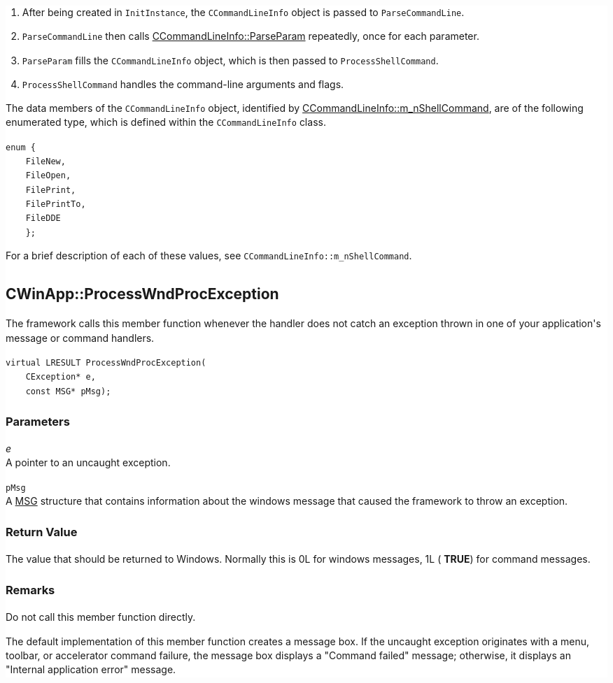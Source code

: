 1.  After being created in `InitInstance`, the `CCommandLineInfo` object is passed to `ParseCommandLine`.  
  
2. `ParseCommandLine` then calls [CCommandLineInfo::ParseParam](../../mfc/reference/ccommandlineinfo-class.md#parseparam) repeatedly, once for each parameter.  
  
3. `ParseParam` fills the `CCommandLineInfo` object, which is then passed to `ProcessShellCommand`.  
  
4. `ProcessShellCommand` handles the command-line arguments and flags.  
  
 The data members of the `CCommandLineInfo` object, identified by [CCommandLineInfo::m_nShellCommand](../../mfc/reference/ccommandlineinfo-class.md#m_nshellcommand), are of the following enumerated type, which is defined within the `CCommandLineInfo` class.  
  
```  
enum {
    FileNew,
    FileOpen,
    FilePrint,
    FilePrintTo,
    FileDDE
    };  
```
  
 For a brief description of each of these values, see `CCommandLineInfo::m_nShellCommand`.  
  
##  <a name="processwndprocexception"></a>  CWinApp::ProcessWndProcException  
 The framework calls this member function whenever the handler does not catch an exception thrown in one of your application's message or command handlers.  
  
```  
virtual LRESULT ProcessWndProcException(
    CException* e,  
    const MSG* pMsg);
```  
  
### Parameters  
 *e*  
 A pointer to an uncaught exception.  
  
 `pMsg`  
 A [MSG](../../mfc/reference/msg-structure1.md) structure that contains information about the windows message that caused the framework to throw an exception.  
  
### Return Value  
 The value that should be returned to Windows. Normally this is 0L for windows messages, 1L ( **TRUE**) for command messages.  
  
### Remarks  
 Do not call this member function directly.  
  
 The default implementation of this member function creates a message box. If the uncaught exception originates with a menu, toolbar, or accelerator command failure, the message box displays a "Command failed" message; otherwise, it displays an "Internal application error" message.  
  